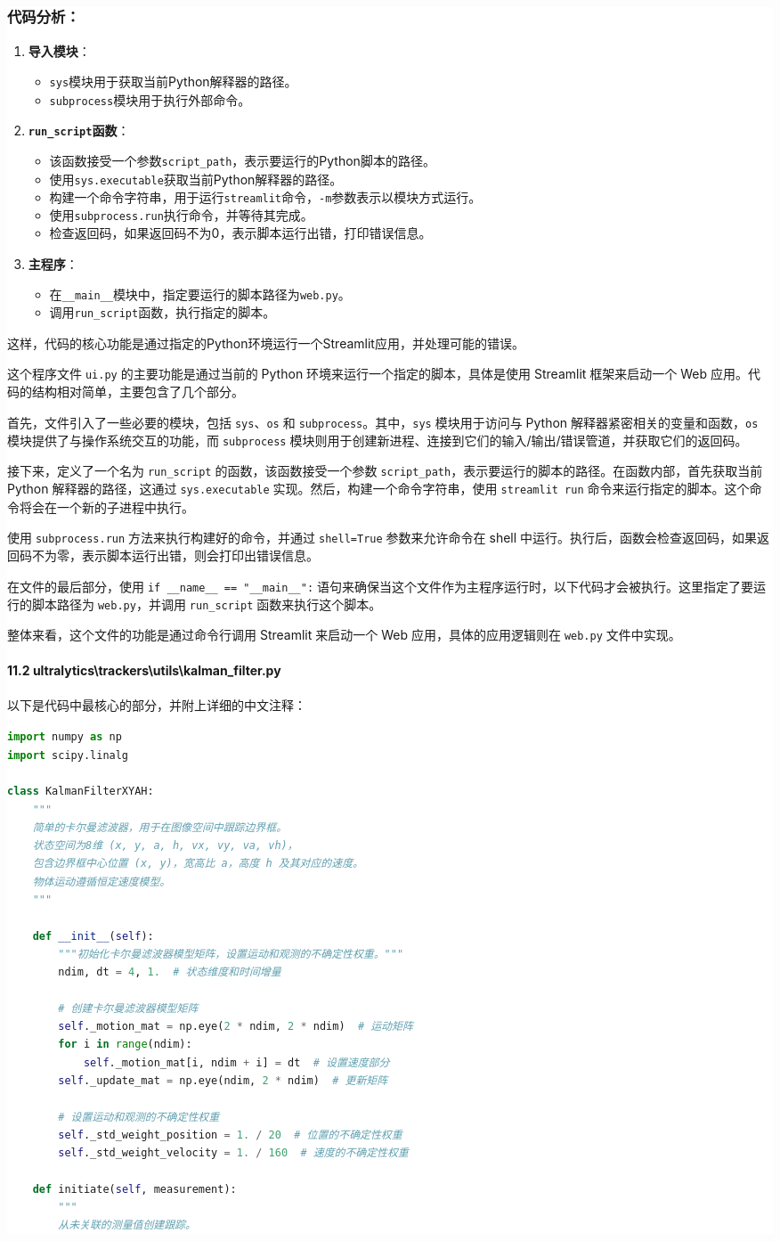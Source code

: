 ### 代码分析：
1. **导入模块**：
   - `sys`模块用于获取当前Python解释器的路径。
   - `subprocess`模块用于执行外部命令。

2. **`run_script`函数**：
   - 该函数接受一个参数`script_path`，表示要运行的Python脚本的路径。
   - 使用`sys.executable`获取当前Python解释器的路径。
   - 构建一个命令字符串，用于运行`streamlit`命令，`-m`参数表示以模块方式运行。
   - 使用`subprocess.run`执行命令，并等待其完成。
   - 检查返回码，如果返回码不为0，表示脚本运行出错，打印错误信息。

3. **主程序**：
   - 在`__main__`模块中，指定要运行的脚本路径为`web.py`。
   - 调用`run_script`函数，执行指定的脚本。 

这样，代码的核心功能是通过指定的Python环境运行一个Streamlit应用，并处理可能的错误。

这个程序文件 `ui.py` 的主要功能是通过当前的 Python 环境来运行一个指定的脚本，具体是使用 Streamlit 框架来启动一个 Web 应用。代码的结构相对简单，主要包含了几个部分。

首先，文件引入了一些必要的模块，包括 `sys`、`os` 和 `subprocess`。其中，`sys` 模块用于访问与 Python 解释器紧密相关的变量和函数，`os` 模块提供了与操作系统交互的功能，而 `subprocess` 模块则用于创建新进程、连接到它们的输入/输出/错误管道，并获取它们的返回码。

接下来，定义了一个名为 `run_script` 的函数，该函数接受一个参数 `script_path`，表示要运行的脚本的路径。在函数内部，首先获取当前 Python 解释器的路径，这通过 `sys.executable` 实现。然后，构建一个命令字符串，使用 `streamlit run` 命令来运行指定的脚本。这个命令将会在一个新的子进程中执行。

使用 `subprocess.run` 方法来执行构建好的命令，并通过 `shell=True` 参数来允许命令在 shell 中运行。执行后，函数会检查返回码，如果返回码不为零，表示脚本运行出错，则会打印出错误信息。

在文件的最后部分，使用 `if __name__ == "__main__":` 语句来确保当这个文件作为主程序运行时，以下代码才会被执行。这里指定了要运行的脚本路径为 `web.py`，并调用 `run_script` 函数来执行这个脚本。

整体来看，这个文件的功能是通过命令行调用 Streamlit 来启动一个 Web 应用，具体的应用逻辑则在 `web.py` 文件中实现。

#### 11.2 ultralytics\trackers\utils\kalman_filter.py

以下是代码中最核心的部分，并附上详细的中文注释：

```python
import numpy as np
import scipy.linalg

class KalmanFilterXYAH:
    """
    简单的卡尔曼滤波器，用于在图像空间中跟踪边界框。
    状态空间为8维 (x, y, a, h, vx, vy, va, vh)，
    包含边界框中心位置 (x, y)，宽高比 a，高度 h 及其对应的速度。
    物体运动遵循恒定速度模型。
    """

    def __init__(self):
        """初始化卡尔曼滤波器模型矩阵，设置运动和观测的不确定性权重。"""
        ndim, dt = 4, 1.  # 状态维度和时间增量

        # 创建卡尔曼滤波器模型矩阵
        self._motion_mat = np.eye(2 * ndim, 2 * ndim)  # 运动矩阵
        for i in range(ndim):
            self._motion_mat[i, ndim + i] = dt  # 设置速度部分
        self._update_mat = np.eye(ndim, 2 * ndim)  # 更新矩阵

        # 设置运动和观测的不确定性权重
        self._std_weight_position = 1. / 20  # 位置的不确定性权重
        self._std_weight_velocity = 1. / 160  # 速度的不确定性权重

    def initiate(self, measurement):
        """
        从未关联的测量值创建跟踪。

```